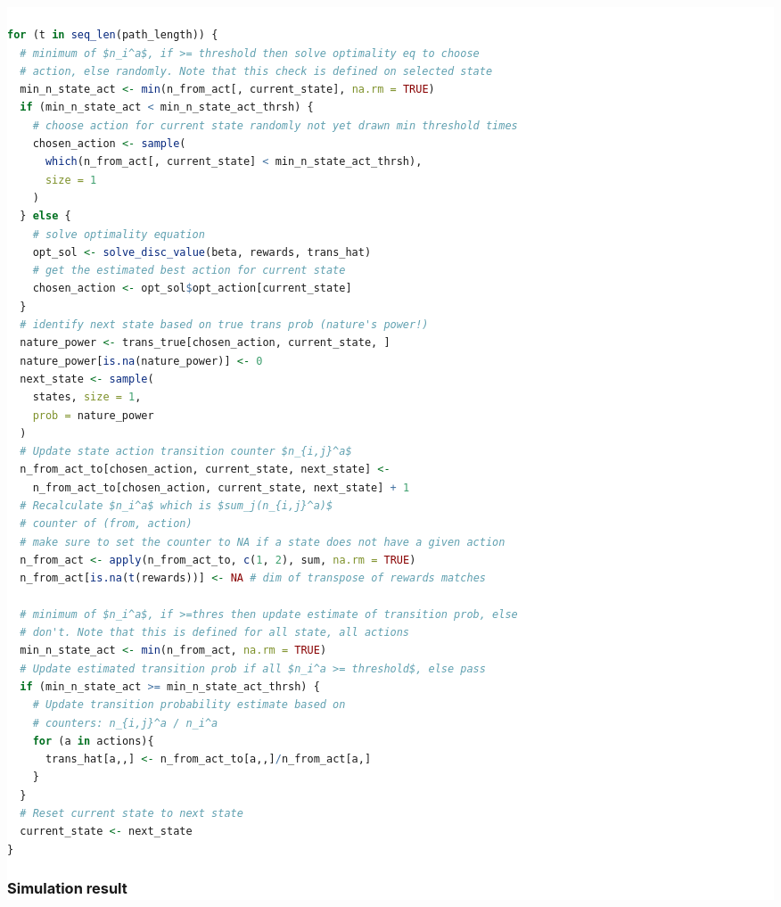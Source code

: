 ``` r

for (t in seq_len(path_length)) {
  # minimum of $n_i^a$, if >= threshold then solve optimality eq to choose
  # action, else randomly. Note that this check is defined on selected state
  min_n_state_act <- min(n_from_act[, current_state], na.rm = TRUE)
  if (min_n_state_act < min_n_state_act_thrsh) {
    # choose action for current state randomly not yet drawn min threshold times
    chosen_action <- sample(
      which(n_from_act[, current_state] < min_n_state_act_thrsh),
      size = 1
    )
  } else {
    # solve optimality equation
    opt_sol <- solve_disc_value(beta, rewards, trans_hat)
    # get the estimated best action for current state
    chosen_action <- opt_sol$opt_action[current_state]
  }
  # identify next state based on true trans prob (nature's power!)
  nature_power <- trans_true[chosen_action, current_state, ]
  nature_power[is.na(nature_power)] <- 0
  next_state <- sample(
    states, size = 1,
    prob = nature_power
  )
  # Update state action transition counter $n_{i,j}^a$
  n_from_act_to[chosen_action, current_state, next_state] <-
    n_from_act_to[chosen_action, current_state, next_state] + 1
  # Recalculate $n_i^a$ which is $sum_j(n_{i,j}^a)$
  # counter of (from, action)
  # make sure to set the counter to NA if a state does not have a given action
  n_from_act <- apply(n_from_act_to, c(1, 2), sum, na.rm = TRUE)
  n_from_act[is.na(t(rewards))] <- NA # dim of transpose of rewards matches
  
  # minimum of $n_i^a$, if >=thres then update estimate of transition prob, else
  # don't. Note that this is defined for all state, all actions
  min_n_state_act <- min(n_from_act, na.rm = TRUE)
  # Update estimated transition prob if all $n_i^a >= threshold$, else pass
  if (min_n_state_act >= min_n_state_act_thrsh) {
    # Update transition probability estimate based on
    # counters: n_{i,j}^a / n_i^a
    for (a in actions){
      trans_hat[a,,] <- n_from_act_to[a,,]/n_from_act[a,]
    }
  }
  # Reset current state to next state
  current_state <- next_state
}
```

### Simulation result
